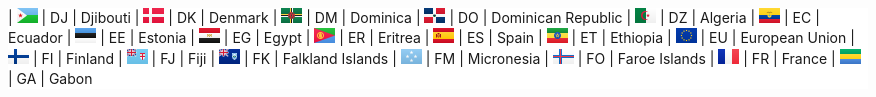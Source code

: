 | <img src='SVG/DJ.svg' width='21' height='15'> | DJ | Djibouti
| <img src='SVG/DK.svg' width='21' height='15'> | DK | Denmark
| <img src='SVG/DM.svg' width='21' height='15'> | DM | Dominica
| <img src='SVG/DO.svg' width='21' height='15'> | DO | Dominican Republic
| <img src='SVG/DZ.svg' width='21' height='15'> | DZ | Algeria
| <img src='SVG/EC.svg' width='21' height='15'> | EC | Ecuador
| <img src='SVG/EE.svg' width='21' height='15'> | EE | Estonia
| <img src='SVG/EG.svg' width='21' height='15'> | EG | Egypt
| <img src='SVG/ER.svg' width='21' height='15'> | ER | Eritrea
| <img src='SVG/ES.svg' width='21' height='15'> | ES | Spain
| <img src='SVG/ET.svg' width='21' height='15'> | ET | Ethiopia
| <img src='SVG/EU.svg' width='21' height='15'> | EU | European Union
| <img src='SVG/FI.svg' width='21' height='15'> | FI | Finland
| <img src='SVG/FJ.svg' width='21' height='15'> | FJ | Fiji
| <img src='SVG/FK.svg' width='21' height='15'> | FK | Falkland Islands
| <img src='SVG/FM.svg' width='21' height='15'> | FM | Micronesia
| <img src='SVG/FO.svg' width='21' height='15'> | FO | Faroe Islands
| <img src='SVG/FR.svg' width='21' height='15'> | FR | France
| <img src='SVG/GA.svg' width='21' height='15'> | GA | Gabon